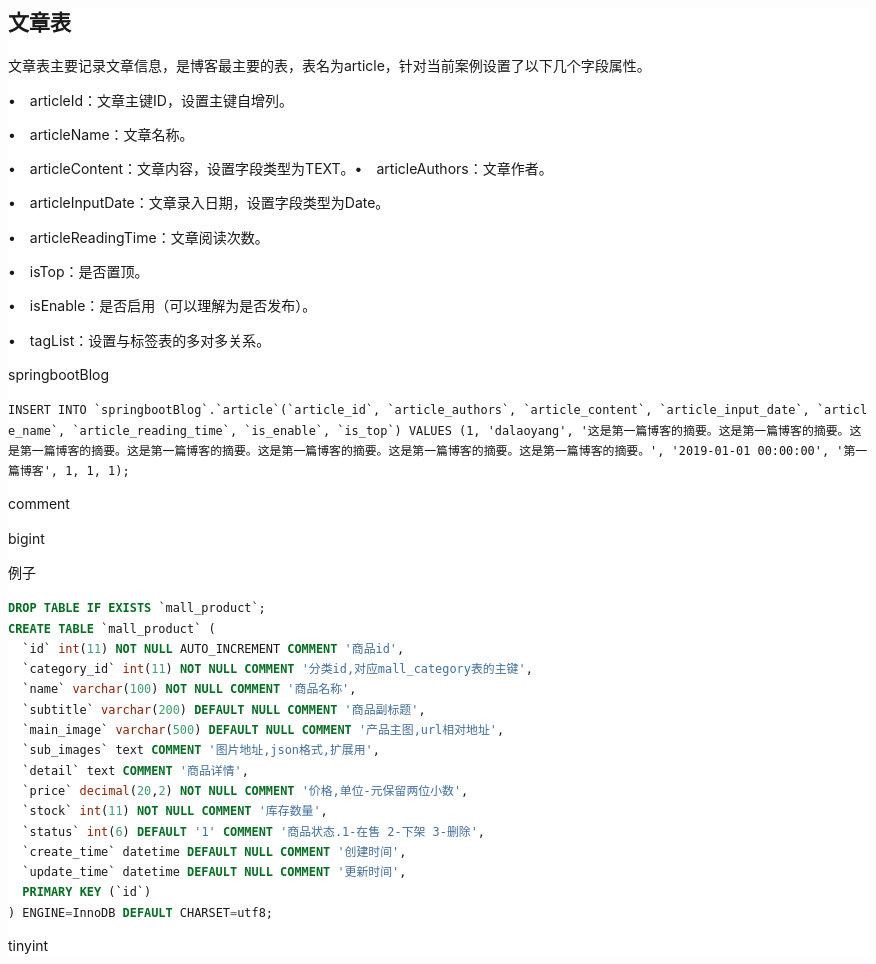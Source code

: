 ## 文章表

文章表主要记录文章信息，是博客最主要的表，表名为article，针对当前案例设置了以下几个字段属性。



•　articleId：文章主键ID，设置主键自增列。

•　articleName：文章名称。

•　articleContent：文章内容，设置字段类型为TEXT。•　articleAuthors：文章作者。

•　articleInputDate：文章录入日期，设置字段类型为Date。

•　articleReadingTime：文章阅读次数。

•　isTop：是否置顶。

•　isEnable：是否启用（可以理解为是否发布）。

•　tagList：设置与标签表的多对多关系。

springbootBlog

```
INSERT INTO `springbootBlog`.`article`(`article_id`, `article_authors`, `article_content`, `article_input_date`, `article_name`, `article_reading_time`, `is_enable`, `is_top`) VALUES (1, 'dalaoyang', '这是第一篇博客的摘要。这是第一篇博客的摘要。这是第一篇博客的摘要。这是第一篇博客的摘要。这是第一篇博客的摘要。这是第一篇博客的摘要。这是第一篇博客的摘要。', '2019-01-01 00:00:00', '第一篇博客', 1, 1, 1);
```

comment 

bigint 

例子

```sql
DROP TABLE IF EXISTS `mall_product`;
CREATE TABLE `mall_product` (
  `id` int(11) NOT NULL AUTO_INCREMENT COMMENT '商品id',
  `category_id` int(11) NOT NULL COMMENT '分类id,对应mall_category表的主键',
  `name` varchar(100) NOT NULL COMMENT '商品名称',
  `subtitle` varchar(200) DEFAULT NULL COMMENT '商品副标题',
  `main_image` varchar(500) DEFAULT NULL COMMENT '产品主图,url相对地址',
  `sub_images` text COMMENT '图片地址,json格式,扩展用',
  `detail` text COMMENT '商品详情',
  `price` decimal(20,2) NOT NULL COMMENT '价格,单位-元保留两位小数',
  `stock` int(11) NOT NULL COMMENT '库存数量',
  `status` int(6) DEFAULT '1' COMMENT '商品状态.1-在售 2-下架 3-删除',
  `create_time` datetime DEFAULT NULL COMMENT '创建时间',
  `update_time` datetime DEFAULT NULL COMMENT '更新时间',
  PRIMARY KEY (`id`)
) ENGINE=InnoDB DEFAULT CHARSET=utf8;
```



tinyint

